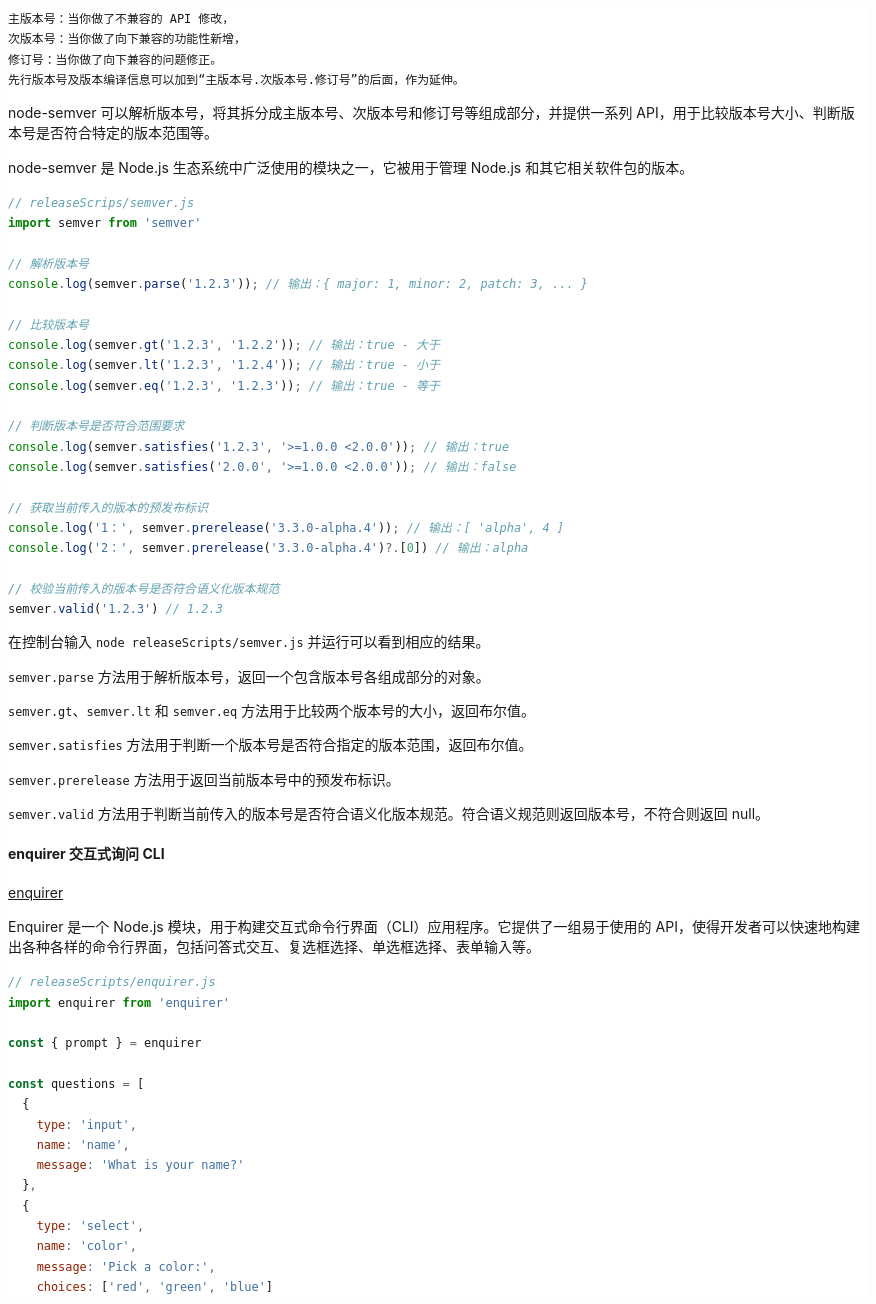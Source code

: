 ```
主版本号：当你做了不兼容的 API 修改，
次版本号：当你做了向下兼容的功能性新增，
修订号：当你做了向下兼容的问题修正。
先行版本号及版本编译信息可以加到“主版本号.次版本号.修订号”的后面，作为延伸。
```

node-semver 可以解析版本号，将其拆分成主版本号、次版本号和修订号等组成部分，并提供一系列 API，用于比较版本号大小、判断版本号是否符合特定的版本范围等。

node-semver 是 Node.js 生态系统中广泛使用的模块之一，它被用于管理 Node.js 和其它相关软件包的版本。

```js
// releaseScrips/semver.js
import semver from 'semver'

// 解析版本号
console.log(semver.parse('1.2.3')); // 输出：{ major: 1, minor: 2, patch: 3, ... }

// 比较版本号
console.log(semver.gt('1.2.3', '1.2.2')); // 输出：true - 大于
console.log(semver.lt('1.2.3', '1.2.4')); // 输出：true - 小于
console.log(semver.eq('1.2.3', '1.2.3')); // 输出：true - 等于

// 判断版本号是否符合范围要求
console.log(semver.satisfies('1.2.3', '>=1.0.0 <2.0.0')); // 输出：true
console.log(semver.satisfies('2.0.0', '>=1.0.0 <2.0.0')); // 输出：false

// 获取当前传入的版本的预发布标识
console.log('1：', semver.prerelease('3.3.0-alpha.4')); // 输出：[ 'alpha', 4 ]
console.log('2：', semver.prerelease('3.3.0-alpha.4')?.[0]) // 输出：alpha

// 校验当前传入的版本号是否符合语义化版本规范
semver.valid('1.2.3') // 1.2.3
```

在控制台输入 `node releaseScripts/semver.js` 并运行可以看到相应的结果。

`semver.parse` 方法用于解析版本号，返回一个包含版本号各组成部分的对象。

`semver.gt`、`semver.lt` 和 `semver.eq` 方法用于比较两个版本号的大小，返回布尔值。

`semver.satisfies` 方法用于判断一个版本号是否符合指定的版本范围，返回布尔值。

`semver.prerelease` 方法用于返回当前版本号中的预发布标识。

`semver.valid` 方法用于判断当前传入的版本号是否符合语义化版本规范。符合语义规范则返回版本号，不符合则返回 null。

#### enquirer 交互式询问 CLI
[enquirer](https://github.com/enquirer/enquirer)

Enquirer 是一个 Node.js 模块，用于构建交互式命令行界面（CLI）应用程序。它提供了一组易于使用的 API，使得开发者可以快速地构建出各种各样的命令行界面，包括问答式交互、复选框选择、单选框选择、表单输入等。

```js
// releaseScripts/enquirer.js
import enquirer from 'enquirer'

const { prompt } = enquirer

const questions = [
  {
    type: 'input',
    name: 'name',
    message: 'What is your name?'
  },
  {
    type: 'select',
    name: 'color',
    message: 'Pick a color:',
    choices: ['red', 'green', 'blue']
```